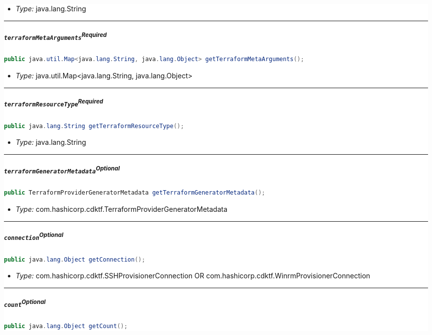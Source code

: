 - *Type:* java.lang.String

---

##### `terraformMetaArguments`<sup>Required</sup> <a name="terraformMetaArguments" id="@cdktf/provider-spotinst.subscription.Subscription.property.terraformMetaArguments"></a>

```java
public java.util.Map<java.lang.String, java.lang.Object> getTerraformMetaArguments();
```

- *Type:* java.util.Map<java.lang.String, java.lang.Object>

---

##### `terraformResourceType`<sup>Required</sup> <a name="terraformResourceType" id="@cdktf/provider-spotinst.subscription.Subscription.property.terraformResourceType"></a>

```java
public java.lang.String getTerraformResourceType();
```

- *Type:* java.lang.String

---

##### `terraformGeneratorMetadata`<sup>Optional</sup> <a name="terraformGeneratorMetadata" id="@cdktf/provider-spotinst.subscription.Subscription.property.terraformGeneratorMetadata"></a>

```java
public TerraformProviderGeneratorMetadata getTerraformGeneratorMetadata();
```

- *Type:* com.hashicorp.cdktf.TerraformProviderGeneratorMetadata

---

##### `connection`<sup>Optional</sup> <a name="connection" id="@cdktf/provider-spotinst.subscription.Subscription.property.connection"></a>

```java
public java.lang.Object getConnection();
```

- *Type:* com.hashicorp.cdktf.SSHProvisionerConnection OR com.hashicorp.cdktf.WinrmProvisionerConnection

---

##### `count`<sup>Optional</sup> <a name="count" id="@cdktf/provider-spotinst.subscription.Subscription.property.count"></a>

```java
public java.lang.Object getCount();
```
